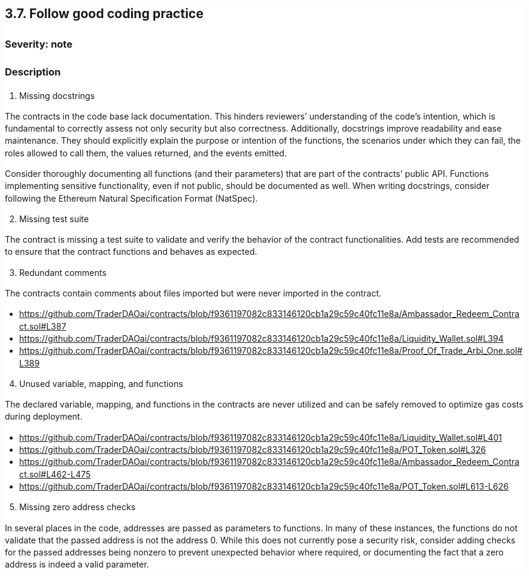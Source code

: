 ## 3.7. Follow good coding practice

### Severity: note

### Description

1. Missing docstrings

The contracts in the code base lack documentation. This hinders reviewers’ understanding of the code’s intention, which is fundamental to correctly assess not only security but also correctness. Additionally, docstrings improve readability and ease maintenance. They should explicitly explain the purpose or intention of the functions, the scenarios under which they can fail, the roles allowed to call them, the values returned, and the events emitted.

Consider thoroughly documenting all functions (and their parameters) that are part of the contracts’ public API. Functions implementing sensitive functionality, even if not public, should be documented as well. When writing docstrings, consider following the Ethereum Natural Specification Format (NatSpec).

2. Missing test suite

The contract is missing a test suite to validate and verify the behavior of the contract functionalities. Add tests are recommended to ensure that the contract functions and behaves as expected.

3. Redundant comments

The contracts contain comments about files imported but were never imported in the contract.

- https://github.com/TraderDAOai/contracts/blob/f9361197082c833146120cb1a29c59c40fc11e8a/Ambassador_Redeem_Contract.sol#L387
- https://github.com/TraderDAOai/contracts/blob/f9361197082c833146120cb1a29c59c40fc11e8a/Liquidity_Wallet.sol#L394
- https://github.com/TraderDAOai/contracts/blob/f9361197082c833146120cb1a29c59c40fc11e8a/Proof_Of_Trade_Arbi_One.sol#L389

4. Unused variable, mapping, and functions

The declared variable, mapping, and functions in the contracts are never utilized and can be safely removed to optimize gas costs during deployment.

- https://github.com/TraderDAOai/contracts/blob/f9361197082c833146120cb1a29c59c40fc11e8a/Liquidity_Wallet.sol#L401
- https://github.com/TraderDAOai/contracts/blob/f9361197082c833146120cb1a29c59c40fc11e8a/POT_Token.sol#L326
- https://github.com/TraderDAOai/contracts/blob/f9361197082c833146120cb1a29c59c40fc11e8a/Ambassador_Redeem_Contract.sol#L462-L475
- https://github.com/TraderDAOai/contracts/blob/f9361197082c833146120cb1a29c59c40fc11e8a/POT_Token.sol#L613-L626

5. Missing zero address checks

In several places in the code, addresses are passed as parameters to functions. In many of these instances, the functions do not validate that the passed address is not the address 0. While this does not currently pose a security risk, consider adding checks for the passed addresses being nonzero to prevent unexpected behavior where required, or documenting the fact that a zero address is indeed a valid parameter.
